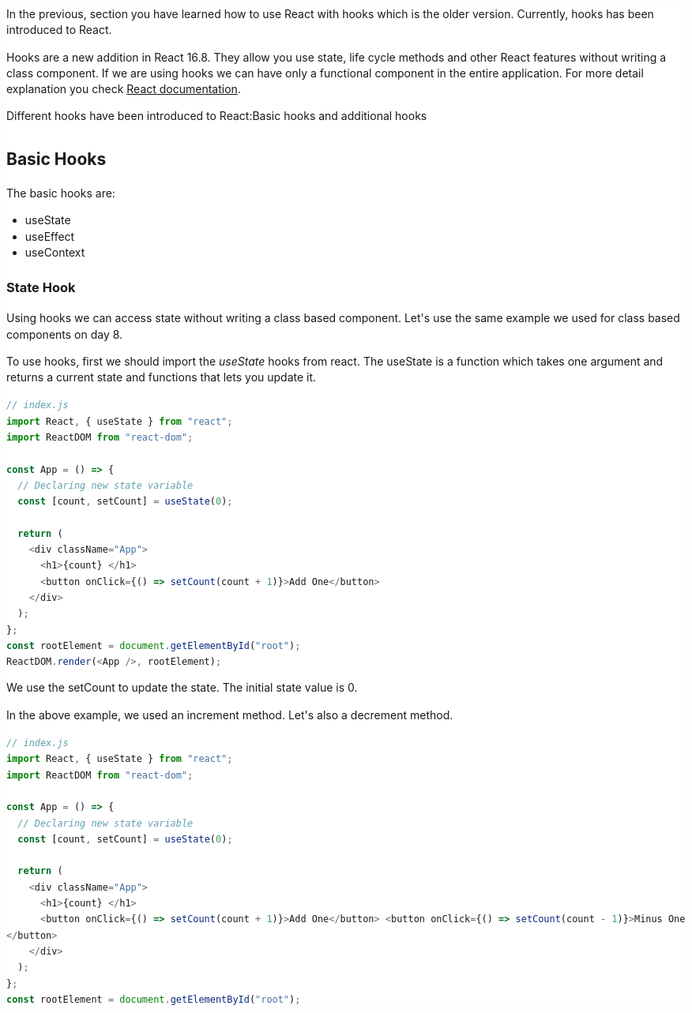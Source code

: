 In the previous, section you have learned how to use React with hooks which is the older version. Currently, hooks has been introduced to React.

Hooks are a new addition in React 16.8. They allow you use state, life cycle methods and other React features without writing a class component. If we are using hooks we can have only a functional component in the entire application. For more detail explanation you check [React documentation](https://reactjs.org/docs/hooks-reference.html).

Different hooks have been introduced to React:Basic hooks and additional hooks

## Basic Hooks

The basic hooks are:

- useState
- useEffect
- useContext

### State Hook

Using hooks we can access state without writing a class based component. Let's use the same example we used for class based components on day 8.

To use hooks, first we should import the _useState_ hooks from react. The useState is a function which takes one argument and returns a current state and functions that lets you update it.

```js
// index.js
import React, { useState } from "react";
import ReactDOM from "react-dom";

const App = () => {
  // Declaring new state variable
  const [count, setCount] = useState(0);

  return (
    <div className="App">
      <h1>{count} </h1>
      <button onClick={() => setCount(count + 1)}>Add One</button>
    </div>
  );
};
const rootElement = document.getElementById("root");
ReactDOM.render(<App />, rootElement);
```

We use the setCount to update the state. The initial state value is 0.

In the above example, we used an increment method. Let's also a decrement method.

```js
// index.js
import React, { useState } from "react";
import ReactDOM from "react-dom";

const App = () => {
  // Declaring new state variable
  const [count, setCount] = useState(0);

  return (
    <div className="App">
      <h1>{count} </h1>
      <button onClick={() => setCount(count + 1)}>Add One</button> <button onClick={() => setCount(count - 1)}>Minus One</button>
    </div>
  );
};
const rootElement = document.getElementById("root");
```